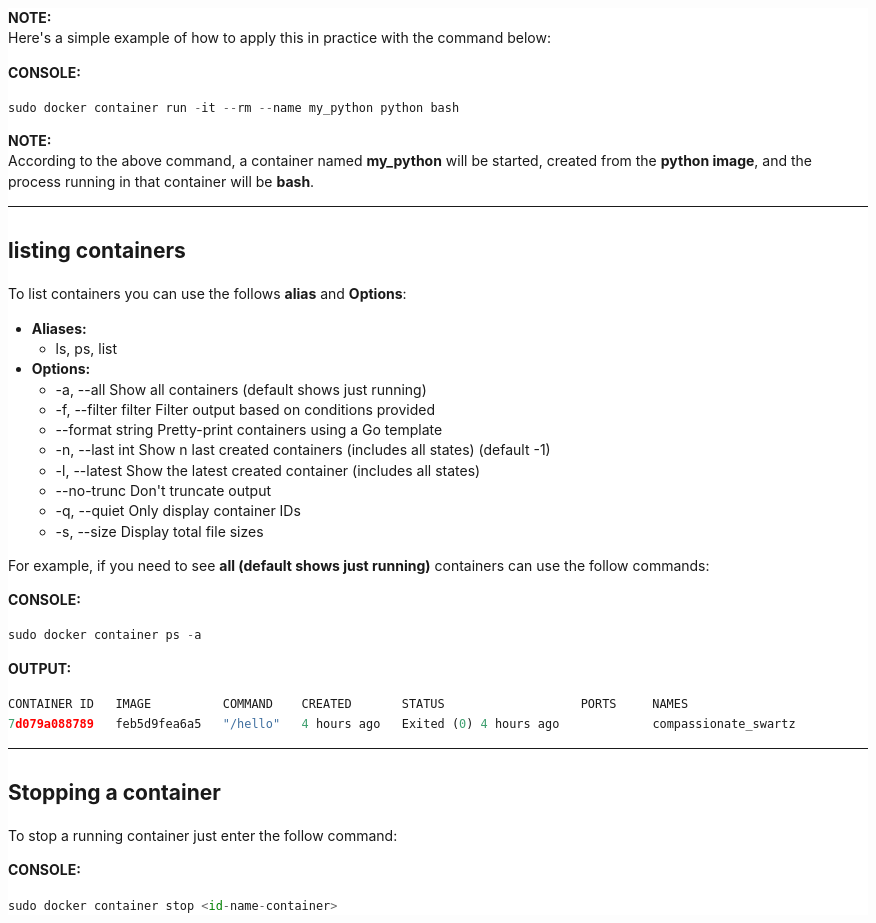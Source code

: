 
**NOTE:**  
Here's a simple example of how to apply this in practice with the command below:

**CONSOLE:**  
```python
sudo docker container run -it --rm --name my_python python bash
```

**NOTE:**  
According to the above command, a container named **my_python** will be started, created from the **python image**, and the process running in that container will be **bash**.

---

<div id="listing-containers"></div>

## listing containers

To list containers you can use the follows **alias** and **Options**:

 - **Aliases:**
   - ls, ps, list
 - **Options:**
   - -a, --all             Show all containers (default shows just running)
   - -f, --filter filter   Filter output based on conditions provided
   - --format string       Pretty-print containers using a Go template
   - -n, --last int        Show n last created containers (includes all states) (default -1)
   - -l, --latest          Show the latest created container (includes all states)
   - --no-trunc            Don't truncate output
   - -q, --quiet           Only display container IDs
   - -s, --size            Display total file sizes

For example, if you need to see **all (default shows just running)** containers can use the follow commands:

**CONSOLE:**  
```python
sudo docker container ps -a
```

**OUTPUT:**  
```python
CONTAINER ID   IMAGE          COMMAND    CREATED       STATUS                   PORTS     NAMES
7d079a088789   feb5d9fea6a5   "/hello"   4 hours ago   Exited (0) 4 hours ago             compassionate_swartz
```

---

<div id="stopping"></div>

## Stopping a container

To stop a running container just enter the follow command:

**CONSOLE:**  
```python
sudo docker container stop <id-name-container>
```
